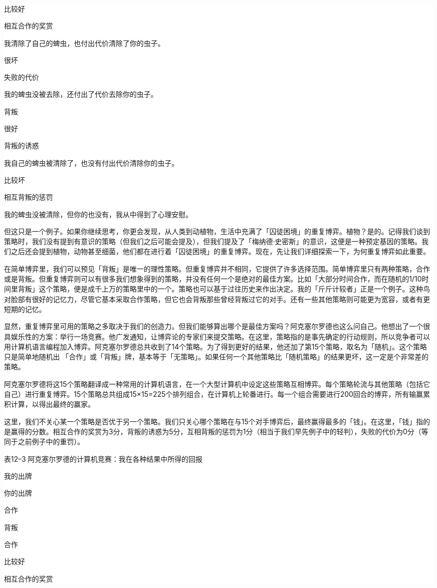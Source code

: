 比较好

相互合作的奖赏

我清除了自己的蜱虫，也付出代价清除了你的虫子。

很坏

失败的代价

我的蜱虫没被去除，还付出了代价去除你的虫子。



背叛

很好

背叛的诱惑

我自己的蜱虫被清除了，也没有付出代价清除你的虫子。

比较坏

相互背叛的惩罚

我的蜱虫没被清除，但你的也没有，我从中得到了心理安慰。



但这只是一个例子。如果你继续思考，你更会发现，从人类到动植物，生活中充满了「囚徒困境」的重复博弈。植物？是的。记得我们谈到策略时，我们没有提到有意识的策略（但我们之后可能会提及），但我们提及了「梅纳德·史密斯」的意识，这便是一种预定基因的策略。我们之后还会提到植物，动物甚至细菌，他们都在进行着「囚徒困境」的重复博弈。现在，先让我们详细探索一下，为何重复博弈如此重要。

在简单博弈里，我们可以预见「背叛」是唯一的理性策略。但重复博弈并不相同，它提供了许多选择范围。简单博弈里只有两种策略，合作或是背叛。但重复博弈则可以有很多我们想象得到的策略，并没有任何一个是绝对的最佳方案。比如「大部分时间合作，而在随机的1/10时间里背叛」这个策略，便是成千上万的策略里中的一个。策略也可以基于过往历史来作出决定。我的「斤斤计较者」正是一个例子。这种鸟对脸部有很好的记忆力，尽管它基本采取合作策略，但它也会背叛那些曾经背叛过它的对手。还有一些其他策略则可能更为宽容，或者有更短期的记忆。

显然，重复博弈里可用的策略之多取决于我们的创造力。但我们能够算出哪个是最佳方案吗？阿克塞尔罗德也这么问自己。他想出了一个很具娱乐性的方案：举行一场竞赛。他广发通知，让博弈论的专家们来提交策略。在这里，策略指的是事先确定的行动规则，所以竞争者可以用计算机语言编程加入博弈。阿克塞尔罗德总共收到了14个策略。为了得到更好的结果，他还加了第15个策略，取名为「随机」。这个策略只是简单地随机出 「合作」或「背叛」牌，基本等于「无策略」。如果任何一个其他策略比「随机策略」的结果更坏，这一定是个非常差的策略。

阿克塞尔罗德将这15个策略翻译成一种常用的计算机语言，在一个大型计算机中设定这些策略互相博弈。每个策略轮流与其他策略（包括它自己）进行重复博弈。15个策略总共组成15×15=225个排列组合，在计算机上轮番进行。每一个组合需要进行200回合的博弈，所有输赢累积计算，以得出最终的赢家。

这里，我们不关心某一个策略是否优于另一个策略。我们只关心哪个策略在与15个对手博弈后，最终赢得最多的「钱」。在这里，「钱」指的是赢得的分数。相互合作的奖赏为3分，背叛的诱惑为5分，互相背叛的惩罚为1分（相当于我们早先例子中的轻判），失败的代价为0分（等同于之前例子中的重罚）。

表12–3 阿克塞尔罗德的计算机竞赛：我在各种结果中所得的回报

我的出牌

你的出牌



合作

背叛



合作

比较好

相互合作的奖赏
